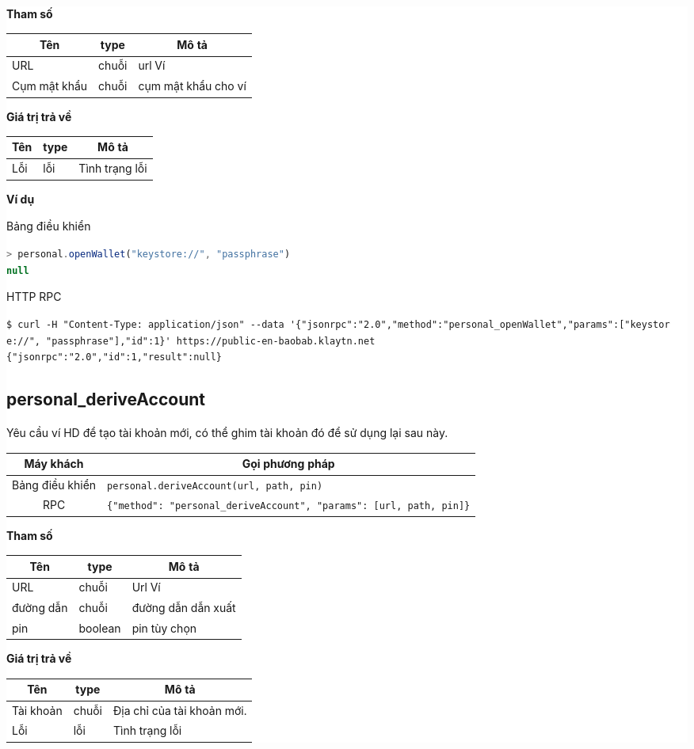 **Tham số**

| Tên          | type  | Mô tả               |
| ------------ | ----- | ------------------- |
| URL          | chuỗi | url Ví              |
| Cụm mật khẩu | chuỗi | cụm mật khẩu cho ví |

**Giá trị trả về**

| Tên | type | Mô tả          |
| --- | ---- | -------------- |
| Lỗi | lỗi  | Tình trạng lỗi |

**Ví dụ**

Bảng điều khiển

```javascript
> personal.openWallet("keystore://", "passphrase")
null
```

HTTP RPC

```shell
$ curl -H "Content-Type: application/json" --data '{"jsonrpc":"2.0","method":"personal_openWallet","params":["keystore://", "passphrase"],"id":1}' https://public-en-baobab.klaytn.net
{"jsonrpc":"2.0","id":1,"result":null}
```

## personal_deriveAccount <a id="personal_deriveaccount"></a>

Yêu cầu ví HD để tạo tài khoản mới, có thể ghim tài khoản đó để sử dụng lại sau này.

|    Máy khách    | Gọi phương pháp                                                    |
| :-------------: | ------------------------------------------------------------------ |
| Bảng điều khiển | `personal.deriveAccount(url, path, pin)`                           |
|       RPC       | `{"method": "personal_deriveAccount", "params": [url, path, pin]}` |

**Tham số**

| Tên       | type    | Mô tả              |
| --------- | ------- | ------------------ |
| URL       | chuỗi   | Url Ví             |
| đường dẫn | chuỗi   | đường dẫn dẫn xuất |
| pin       | boolean | pin tùy chọn       |

**Giá trị trả về**

| Tên       | type  | Mô tả                      |
| --------- | ----- | -------------------------- |
| Tài khoản | chuỗi | Địa chỉ của tài khoản mới. |
| Lỗi       | lỗi   | Tình trạng lỗi             |
